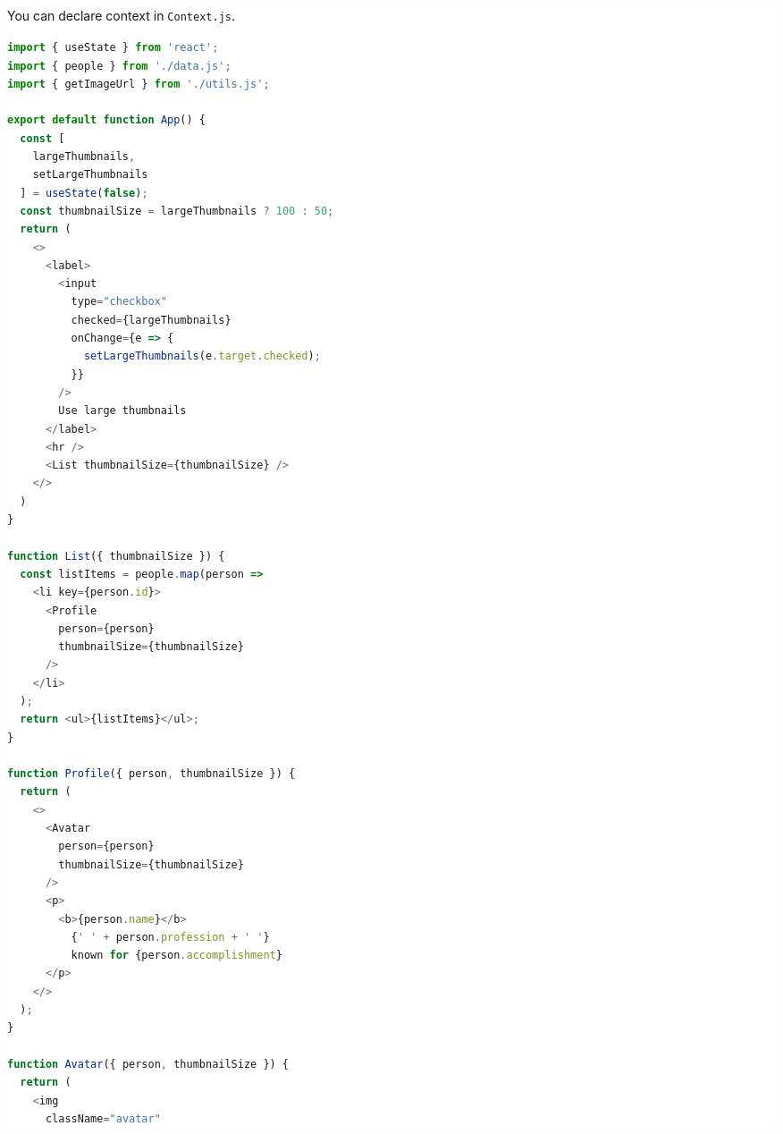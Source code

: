 You can declare context in `Context.js`.

<Sandpack>

```js App.js
import { useState } from 'react';
import { people } from './data.js';
import { getImageUrl } from './utils.js';

export default function App() {
  const [
    largeThumbnails,
    setLargeThumbnails
  ] = useState(false);
  const thumbnailSize = largeThumbnails ? 100 : 50;
  return (
    <>
      <label>
        <input
          type="checkbox"
          checked={largeThumbnails}
          onChange={e => {
            setLargeThumbnails(e.target.checked);
          }}
        />
        Use large thumbnails
      </label>
      <hr />
      <List thumbnailSize={thumbnailSize} />
    </>
  )
}

function List({ thumbnailSize }) {
  const listItems = people.map(person =>
    <li key={person.id}>
      <Profile
        person={person}
        thumbnailSize={thumbnailSize}
      />
    </li>
  );
  return <ul>{listItems}</ul>;
}

function Profile({ person, thumbnailSize }) {
  return (
    <>
      <Avatar
        person={person}
        thumbnailSize={thumbnailSize}
      />
      <p>
        <b>{person.name}</b>
          {' ' + person.profession + ' '}
          known for {person.accomplishment}
      </p>
    </>
  );
}

function Avatar({ person, thumbnailSize }) {
  return (
    <img
      className="avatar"
```